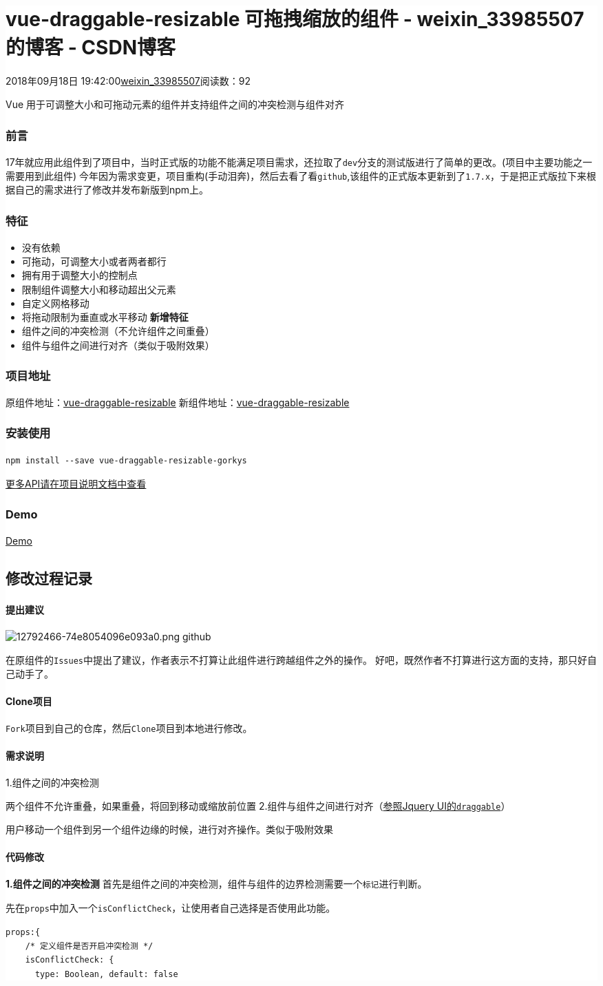 # vue-draggable-resizable 可拖拽缩放的组件 - weixin_33985507的博客 - CSDN博客
2018年09月18日 19:42:00[weixin_33985507](https://me.csdn.net/weixin_33985507)阅读数：92
> 
Vue 用于可调整大小和可拖动元素的组件并支持组件之间的冲突检测与组件对齐
### 前言
> 
17年就应用此组件到了项目中，当时正式版的功能不能满足项目需求，还拉取了`dev`分支的测试版进行了简单的更改。(项目中主要功能之一需要用到此组件)
今年因为需求变更，项目重构(手动泪奔)，然后去看了看`github`,该组件的正式版本更新到了`1.7.x`，于是把正式版拉下来根据自己的需求进行了修改并发布新版到npm上。
### 特征
- 没有依赖
- 可拖动，可调整大小或者两者都行
- 拥有用于调整大小的控制点
- 限制组件调整大小和移动超出父元素
- 自定义网格移动
- 将拖动限制为垂直或水平移动
**新增特征**
- 组件之间的冲突检测（不允许组件之间重叠）
- 组件与组件之间进行对齐（类似于吸附效果）
### 项目地址
原组件地址：[vue-draggable-resizable](https://github.com/mauricius/vue-draggable-resizable)
新组件地址：[vue-draggable-resizable](https://github.com/gorkys/vue-draggable-resizable)
### 安装使用
```
npm install --save vue-draggable-resizable-gorkys
```
[更多API请在项目说明文档中查看](https://github.com/gorkys/vue-draggable-resizable)
### Demo
[Demo](https://mauricius.github.io/vue-draggable-resizable/)
## 修改过程记录
#### 提出建议
![12792466-74e8054096e093a0.png](https://upload-images.jianshu.io/upload_images/12792466-74e8054096e093a0.png)
github
> 
在原组件的`Issues`中提出了建议，作者表示不打算让此组件进行跨越组件之外的操作。
好吧，既然作者不打算进行这方面的支持，那只好自己动手了。
#### Clone项目
`Fork`项目到自己的仓库，然后`Clone`项目到本地进行修改。
#### 需求说明
1.组件之间的冲突检测
> 
两个组件不允许重叠，如果重叠，将回到移动或缩放前位置
2.组件与组件之间进行对齐（[参照Jquery UI的`draggable`](http://www.runoob.com/try/try.php?filename=jqueryui-example-draggable-snap-to)）
> 
用户移动一个组件到另一个组件边缘的时候，进行对齐操作。类似于吸附效果
#### 代码修改
**1.组件之间的冲突检测**
首先是组件之间的冲突检测，组件与组件的边界检测需要一个`标记`进行判断。
> 
先在`props`中加入一个`isConflictCheck`，让使用者自己选择是否使用此功能。
```
props:{
    /* 定义组件是否开启冲突检测 */
    isConflictCheck: {
      type: Boolean, default: false
```